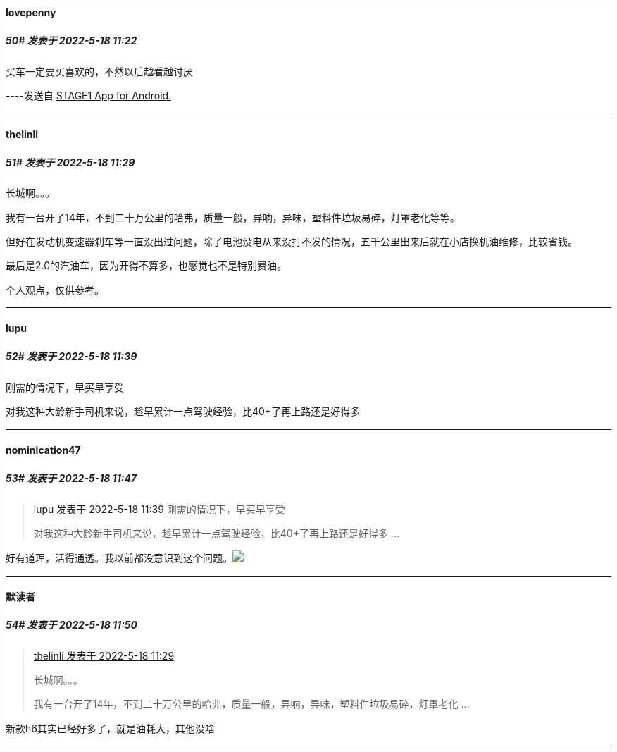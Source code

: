 ####  lovepenny  
##### 50#       发表于 2022-5-18 11:22

买车一定要买喜欢的，不然以后越看越讨厌

----发送自 [STAGE1 App for Android.](http://stage1.5j4m.com/?1.37)

*****

####  thelinli  
##### 51#       发表于 2022-5-18 11:29

长城啊。。。

我有一台开了14年，不到二十万公里的哈弗，质量一般，异响，异味，塑料件垃圾易碎，灯罩老化等等。

但好在发动机变速器刹车等一直没出过问题，除了电池没电从来没打不发的情况，五千公里出来后就在小店换机油维修，比较省钱。

最后是2.0的汽油车，因为开得不算多，也感觉也不是特别费油。

个人观点，仅供参考。

*****

####  lupu  
##### 52#       发表于 2022-5-18 11:39

刚需的情况下，早买早享受

对我这种大龄新手司机来说，趁早累计一点驾驶经验，比40+了再上路还是好得多

*****

####  nominication47  
##### 53#       发表于 2022-5-18 11:47

<blockquote><a href="httphttps://bbs.saraba1st.com/2b/forum.php?mod=redirect&amp;goto=findpost&amp;pid=55892088&amp;ptid=2070117" target="_blank">lupu 发表于 2022-5-18 11:39</a>
刚需的情况下，早买早享受

对我这种大龄新手司机来说，趁早累计一点驾驶经验，比40+了再上路还是好得多 ...</blockquote>
好有道理，活得通透。我以前都没意识到这个问题。<img src="https://static.saraba1st.com/image/smiley/face2017/040.png" referrerpolicy="no-referrer">

*****

####  默读者  
##### 54#       发表于 2022-5-18 11:50

<blockquote><a href="httphttps://bbs.saraba1st.com/2b/forum.php?mod=redirect&amp;goto=findpost&amp;pid=55891917&amp;ptid=2070117" target="_blank">thelinli 发表于 2022-5-18 11:29</a>

长城啊。。。

我有一台开了14年，不到二十万公里的哈弗，质量一般，异响，异味，塑料件垃圾易碎，灯罩老化 ...</blockquote>
新款h6其实已经好多了，就是油耗大，其他没啥

*****
